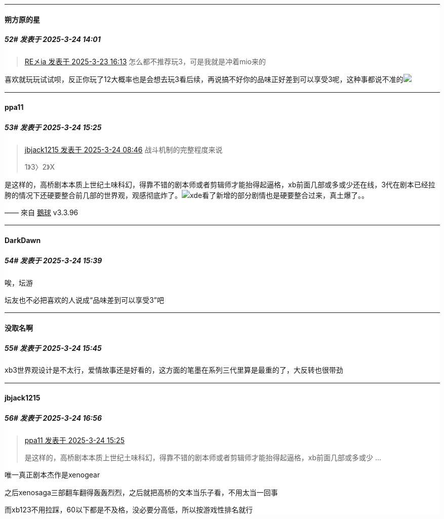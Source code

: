 *****

####  朔方原的星  
##### 52#       发表于 2025-3-24 14:01

<blockquote><a href="httphttps://stage1st.com/2b/forum.php?mod=redirect&amp;goto=findpost&amp;pid=67715194&amp;ptid=2250726" target="_blank">RE㐅ia 发表于 2025-3-23 16:13</a>
怎么都不推荐玩3，可是我就是冲着mio来的</blockquote>
喜欢就玩玩试试呗，反正你玩了12大概率也是会想去玩3看后续，再说搞不好你的品味正好差到可以享受3呢，这种事都说不准的<img src="https://static.stage1st.com/image/smiley/face2017/067.png" referrerpolicy="no-referrer">

*****

####  ppa11  
##### 53#       发表于 2025-3-24 15:25

<blockquote><a href="httphttps://stage1st.com/2b/forum.php?mod=redirect&amp;goto=findpost&amp;pid=67718083&amp;ptid=2250726" target="_blank">jbjack1215 发表于 2025-3-24 08:46</a>
战斗机制的完整程度来说

1》3〉2》X</blockquote>
是这样的，高桥剧本本质上世纪土味科幻，得靠不错的剧本师或者剪辑师才能抬得起逼格，xb前面几部或多或少还在线，3代在剧本已经拉胯的情况下还硬要整合前几部的世界观，观感彻底炸了。<img src="https://static.stage1st.com/image/smiley/face2017/004.gif" referrerpolicy="no-referrer">xde看了新增的部分剧情也是硬要整合过来，真土爆了。。

—— 來自 [鵝球](https://www.pgyer.com/GcUxKd4w) v3.3.96

*****

####  DarkDawn  
##### 54#       发表于 2025-3-24 15:39

唉，坛游

坛友也不必把喜欢的人说成“品味差到可以享受3”吧

*****

####  没取名啊  
##### 55#       发表于 2025-3-24 15:45

xb3世界观设计是不太行，爱情故事还是好看的，这方面的笔墨在系列三代里算是最重的了，大反转也很带劲

*****

####  jbjack1215  
##### 56#       发表于 2025-3-24 16:56

<blockquote><a href="httphttps://stage1st.com/2b/forum.php?mod=redirect&amp;goto=findpost&amp;pid=67720830&amp;ptid=2250726" target="_blank">ppa11 发表于 2025-3-24 15:25</a>

是这样的，高桥剧本本质上世纪土味科幻，得靠不错的剧本师或者剪辑师才能抬得起逼格，xb前面几部或多或少 ...</blockquote>
唯一真正剧本杰作是xenogear

之后xenosaga三部翻车翻得轰轰烈烈，之后就把高桥的文本当乐子看，不用太当一回事

而xb123不用拉踩，60以下都是不及格，没必要分高低，所以按游戏性排名就行
